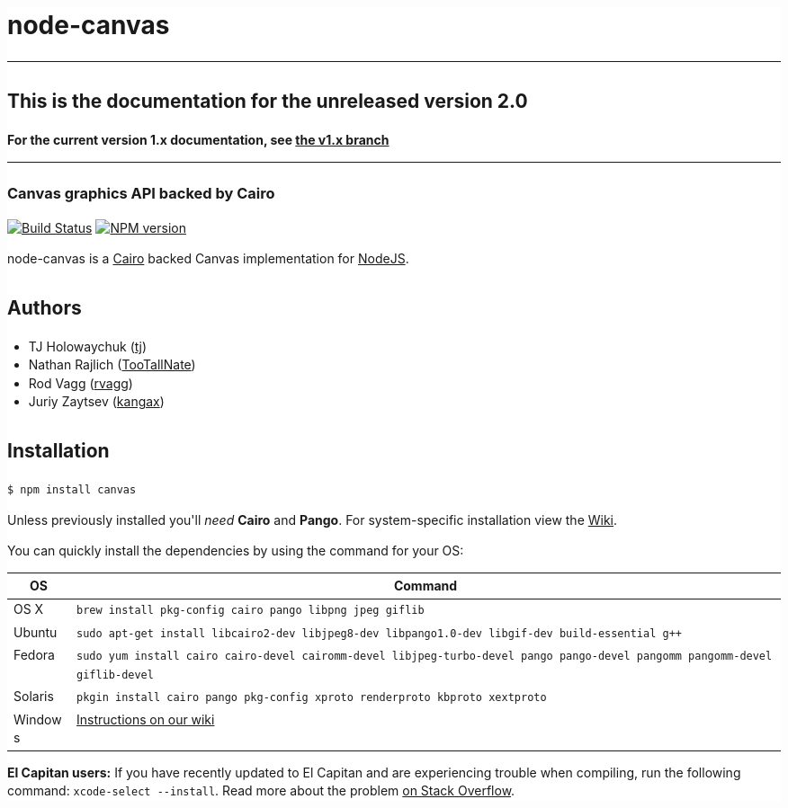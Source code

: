 # node-canvas

-----

## This is the documentation for the unreleased version 2.0

**For the current version 1.x documentation, see [the v1.x branch](https://github.com/Automattic/node-canvas/tree/v1.x)**

-----

### Canvas graphics API backed by Cairo
[![Build Status](https://travis-ci.org/Automattic/node-canvas.svg?branch=master)](https://travis-ci.org/Automattic/node-canvas)
[![NPM version](https://badge.fury.io/js/canvas.svg)](http://badge.fury.io/js/canvas)

  node-canvas is a [Cairo](http://cairographics.org/) backed Canvas implementation for [NodeJS](http://nodejs.org).

## Authors

  - TJ Holowaychuk ([tj](http://github.com/tj))
  - Nathan Rajlich ([TooTallNate](http://github.com/TooTallNate))
  - Rod Vagg ([rvagg](http://github.com/rvagg))
  - Juriy Zaytsev ([kangax](http://github.com/kangax))

## Installation

```bash
$ npm install canvas
```

Unless previously installed you'll _need_ __Cairo__ and __Pango__. For system-specific installation view the [Wiki](https://github.com/Automattic/node-canvas/wiki/_pages).

You can quickly install the dependencies by using the command for your OS:

OS | Command
----- | -----
OS X | `brew install pkg-config cairo pango libpng jpeg giflib`
Ubuntu | `sudo apt-get install libcairo2-dev libjpeg8-dev libpango1.0-dev libgif-dev build-essential g++`
Fedora | `sudo yum install cairo cairo-devel cairomm-devel libjpeg-turbo-devel pango pango-devel pangomm pangomm-devel giflib-devel`
Solaris | `pkgin install cairo pango pkg-config xproto renderproto kbproto xextproto`
Windows | [Instructions on our wiki](https://github.com/Automattic/node-canvas/wiki/Installation---Windows)

**El Capitan users:** If you have recently updated to El Capitan and are experiencing trouble when compiling, run the following command: `xcode-select --install`. Read more about the problem [on Stack Overflow](http://stackoverflow.com/a/32929012/148072).
